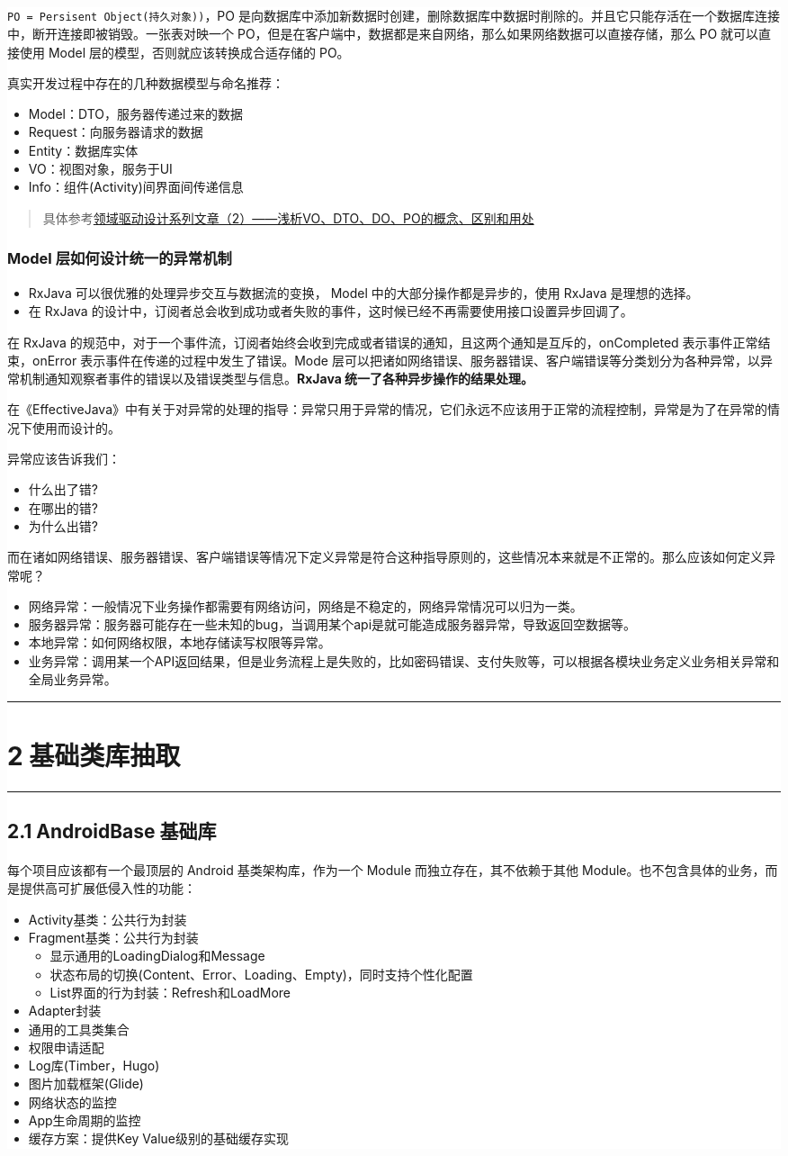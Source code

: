 `PO = Persisent Object(持久对象))`，PO 是向数据库中添加新数据时创建，删除数据库中数据时削除的。并且它只能存活在一个数据库连接中，断开连接即被销毁。一张表对映一个 PO，但是在客户端中，数据都是来自网络，那么如果网络数据可以直接存储，那么 PO 就可以直接使用 Model 层的模型，否则就应该转换成合适存储的 PO。

真实开发过程中存在的几种数据模型与命名推荐：

- Model：DTO，服务器传递过来的数据
- Request：向服务器请求的数据
- Entity：数据库实体
- VO：视图对象，服务于UI
- Info：组件(Activity)间界面间传递信息

>具体参考[领域驱动设计系列文章（2）——浅析VO、DTO、DO、PO的概念、区别和用处](http://www.blogjava.net/johnnylzb/archive/2010/05/27/321968.html)

###  Model 层如何设计统一的异常机制

- RxJava 可以很优雅的处理异步交互与数据流的变换， Model 中的大部分操作都是异步的，使用 RxJava 是理想的选择。
- 在 RxJava 的设计中，订阅者总会收到成功或者失败的事件，这时候已经不再需要使用接口设置异步回调了。

在 RxJava 的规范中，对于一个事件流，订阅者始终会收到完成或者错误的通知，且这两个通知是互斥的，onCompleted 表示事件正常结束，onError 表示事件在传递的过程中发生了错误。Mode 层可以把诸如网络错误、服务器错误、客户端错误等分类划分为各种异常，以异常机制通知观察者事件的错误以及错误类型与信息。**RxJava 统一了各种异步操作的结果处理。**

在《EffectiveJava》中有关于对异常的处理的指导：异常只用于异常的情况，它们永远不应该用于正常的流程控制，异常是为了在异常的情况下使用而设计的。

异常应该告诉我们：

*   什么出了错?
*   在哪出的错?
*   为什么出错?

而在诸如网络错误、服务器错误、客户端错误等情况下定义异常是符合这种指导原则的，这些情况本来就是不正常的。那么应该如何定义异常呢？

- 网络异常：一般情况下业务操作都需要有网络访问，网络是不稳定的，网络异常情况可以归为一类。
- 服务器异常：服务器可能存在一些未知的bug，当调用某个api是就可能造成服务器异常，导致返回空数据等。
- 本地异常：如何网络权限，本地存储读写权限等异常。
- 业务异常：调用某一个API返回结果，但是业务流程上是失败的，比如密码错误、支付失败等，可以根据各模块业务定义业务相关异常和全局业务异常。

---
# 2 基础类库抽取

---
## 2.1 AndroidBase 基础库

每个项目应该都有一个最顶层的 Android 基类架构库，作为一个 Module 而独立存在，其不依赖于其他 Module。也不包含具体的业务，而是提供高可扩展低侵入性的功能：

- Activity基类：公共行为封装
- Fragment基类：公共行为封装
  - 显示通用的LoadingDialog和Message
  - 状态布局的切换(Content、Error、Loading、Empty)，同时支持个性化配置
  - List界面的行为封装：Refresh和LoadMore
- Adapter封装
- 通用的工具类集合
- 权限申请适配
- Log库(Timber，Hugo)
- 图片加载框架(Glide)
- 网络状态的监控
- App生命周期的监控
- 缓存方案：提供Key Value级别的基础缓存实现
